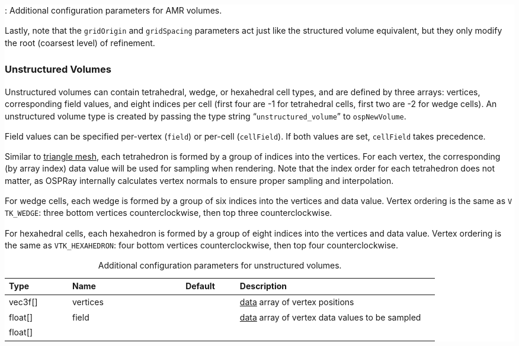 : Additional configuration parameters for AMR volumes.

Lastly, note that the `gridOrigin` and `gridSpacing` parameters act just
like the structured volume equivalent, but they only modify the root
(coarsest level) of refinement.

### Unstructured Volumes

Unstructured volumes can contain tetrahedral, wedge, or hexahedral cell
types, and are defined by three arrays: vertices, corresponding field
values, and eight indices per cell (first four are -1 for tetrahedral
cells, first two are -2 for wedge cells). An unstructured volume type is
created by passing the type string “`unstructured_volume`” to
`ospNewVolume`.

Field values can be specified per-vertex (`field`) or per-cell
(`cellField`). If both values are set, `cellField` takes precedence.

Similar to [triangle mesh](#triangle-mesh), each tetrahedron is formed
by a group of indices into the vertices. For each vertex, the
corresponding (by array index) data value will be used for sampling when
rendering. Note that the index order for each tetrahedron does not
matter, as OSPRay internally calculates vertex normals to ensure proper
sampling and interpolation.

For wedge cells, each wedge is formed by a group of six indices into the
vertices and data value. Vertex ordering is the same as `VTK_WEDGE`:
three bottom vertices counterclockwise, then top three counterclockwise.

For hexahedral cells, each hexahedron is formed by a group of eight
indices into the vertices and data value. Vertex ordering is the same as
`VTK_HEXAHEDRON`: four bottom vertices counterclockwise, then top four
counterclockwise.

<table style="width:98%;">
<caption>Additional configuration parameters for unstructured volumes.</caption>
<colgroup>
<col style="width: 14%" />
<col style="width: 25%" />
<col style="width: 12%" />
<col style="width: 44%" />
</colgroup>
<thead>
<tr class="header">
<th style="text-align: left;">Type</th>
<th style="text-align: left;">Name</th>
<th style="text-align: left;">Default</th>
<th style="text-align: left;">Description</th>
</tr>
</thead>
<tbody>
<tr class="odd">
<td style="text-align: left;">vec3f[]</td>
<td style="text-align: left;">vertices</td>
<td style="text-align: left;"></td>
<td style="text-align: left;"><a href="#data">data</a> array of vertex positions</td>
</tr>
<tr class="even">
<td style="text-align: left;">float[]</td>
<td style="text-align: left;">field</td>
<td style="text-align: left;"></td>
<td style="text-align: left;"><a href="#data">data</a> array of vertex data values to be sampled</td>
</tr>
<tr class="odd">
<td style="text-align: left;">float[]</td>